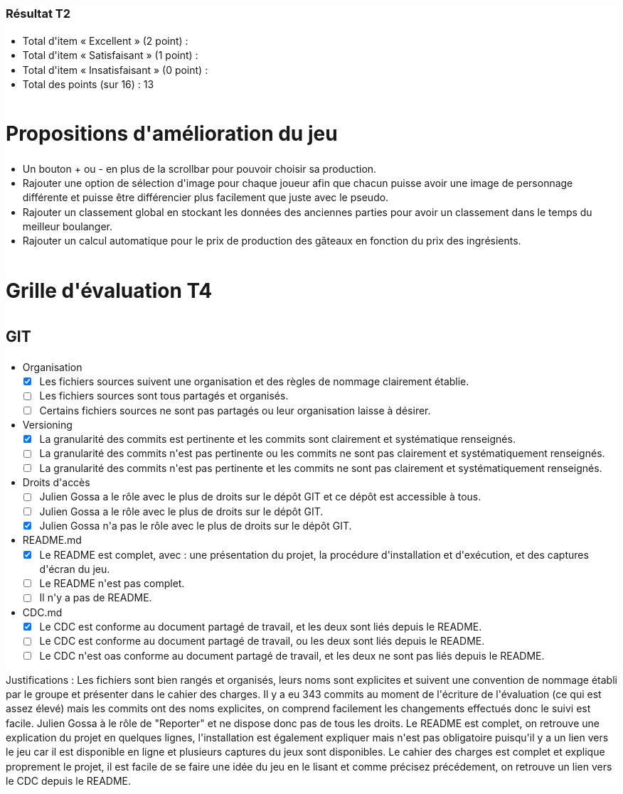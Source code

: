 
### Résultat T2
- Total d'item « Excellent » (2 point) : 
- Total d'item « Satisfaisant » (1 point) : 
- Total d'item « Insatisfaisant » (0 point) :
- Total des points (sur 16) : 13


# Propositions d'amélioration du jeu

- Un bouton + ou - en plus de la scrollbar pour pouvoir choisir sa production.
- Rajouter une option de sélection d'image pour chaque joueur afin que chacun puisse avoir une image de personnage différente et puisse être différencier plus facilement que juste avec le pseudo.
- Rajouter un classement global en stockant les données des anciennes parties pour avoir un classement dans le temps du meilleur boulanger.
- Rajouter un calcul automatique pour le prix de production des gãteaux en fonction du prix des ingrésients.

# Grille d'évaluation T4

## GIT

- Organisation
  - [x] Les fichiers sources suivent une organisation et des règles de nommage clairement établie.
  - [ ] Les fichiers sources sont tous partagés et organisés.
  - [ ] Certains fichiers sources ne sont pas partagés ou leur organisation laisse à désirer.
- Versioning
  - [x] La granularité des commits est pertinente et les commits sont clairement et systématique renseignés.
  - [ ] La granularité des commits n'est pas pertinente ou les commits ne sont pas clairement et systématiquement renseignés.
  - [ ] La granularité des commits n'est pas pertinente et les commits ne sont pas clairement et systématiquement renseignés.
- Droits d'accès
  - [ ] Julien Gossa a le rôle avec le plus de droits sur le dépôt GIT et ce dépôt est accessible à tous.
  - [ ] Julien Gossa a le rôle avec le plus de droits sur le dépôt GIT.
  - [x] Julien Gossa n'a pas le rôle avec le plus de droits sur le dépôt GIT.
- README.md
  - [x] Le README est complet, avec : une présentation du projet, la procédure d'installation et d'exécution, et des captures d'écran du jeu.
  - [ ] Le README n'est pas complet.
  - [ ] Il n'y a pas de README.
- CDC.md
  - [x] Le CDC est conforme au document partagé de travail, et les deux sont liés depuis le README.
  - [ ] Le CDC est conforme au document partagé de travail, ou les deux sont liés depuis le README.
  - [ ] Le CDC n'est oas conforme au document partagé de travail, et les deux ne sont pas liés depuis le README.

Justifications :
Les fichiers sont bien rangés et organisés, leurs noms sont explicites et suivent une convention de nommage établi par le groupe et présenter dans le cahier des charges.
Il y a eu 343 commits au moment de l'écriture de l'évaluation (ce qui est assez élevé) mais les commits ont des noms explicites, on comprend facilement les changements effectués donc le suivi est facile.
Julien Gossa à le rôle de "Reporter" et ne dispose donc pas de tous les droits.
Le README est complet, on retrouve une explication du projet en quelques lignes, l'installation est également expliquer mais n'est pas obligatoire puisqu'il y a un lien vers le jeu car il est disponible en ligne et plusieurs captures du jeux sont disponibles.
Le cahier des charges est complet et explique proprement le projet, il est facile de se faire une idée du jeu en le lisant et comme précisez précédement, on retrouve un lien vers le CDC depuis le README.
